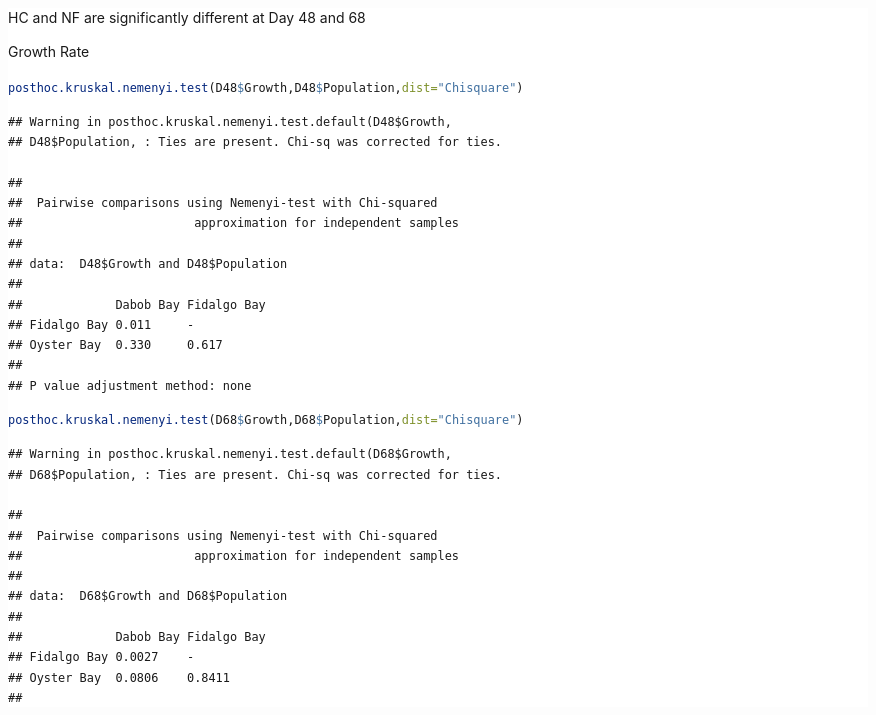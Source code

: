 HC and NF are significantly different at Day 48 and 68

Growth Rate

``` r
posthoc.kruskal.nemenyi.test(D48$Growth,D48$Population,dist="Chisquare")
```

    ## Warning in posthoc.kruskal.nemenyi.test.default(D48$Growth,
    ## D48$Population, : Ties are present. Chi-sq was corrected for ties.

    ## 
    ##  Pairwise comparisons using Nemenyi-test with Chi-squared    
    ##                        approximation for independent samples 
    ## 
    ## data:  D48$Growth and D48$Population 
    ## 
    ##             Dabob Bay Fidalgo Bay
    ## Fidalgo Bay 0.011     -          
    ## Oyster Bay  0.330     0.617      
    ## 
    ## P value adjustment method: none

``` r
posthoc.kruskal.nemenyi.test(D68$Growth,D68$Population,dist="Chisquare")
```

    ## Warning in posthoc.kruskal.nemenyi.test.default(D68$Growth,
    ## D68$Population, : Ties are present. Chi-sq was corrected for ties.

    ## 
    ##  Pairwise comparisons using Nemenyi-test with Chi-squared    
    ##                        approximation for independent samples 
    ## 
    ## data:  D68$Growth and D68$Population 
    ## 
    ##             Dabob Bay Fidalgo Bay
    ## Fidalgo Bay 0.0027    -          
    ## Oyster Bay  0.0806    0.8411     
    ## 